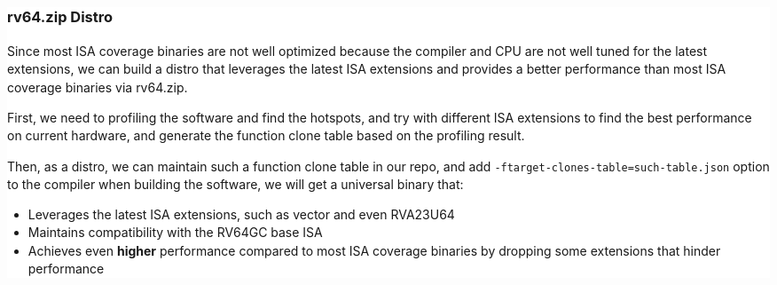 ### rv64.zip Distro

Since most ISA coverage binaries are not well optimized because the compiler and CPU are not well tuned for the latest extensions, we can build a distro that leverages the latest ISA extensions and provides a better performance than most ISA coverage binaries via rv64.zip.

First, we need to profiling the software and find the hotspots, and try with different ISA extensions to find the best performance on current hardware, and generate the function clone table based on the profiling result.

Then, as a distro, we can maintain such a function clone table in our repo, and add `-ftarget-clones-table=such-table.json` option to the compiler when building the software, we will get a universal binary that:

- Leverages the latest ISA extensions, such as vector and even RVA23U64
- Maintains compatibility with the RV64GC base ISA
- Achieves even **higher** performance compared to most ISA coverage binaries by dropping some extensions that hinder performance
